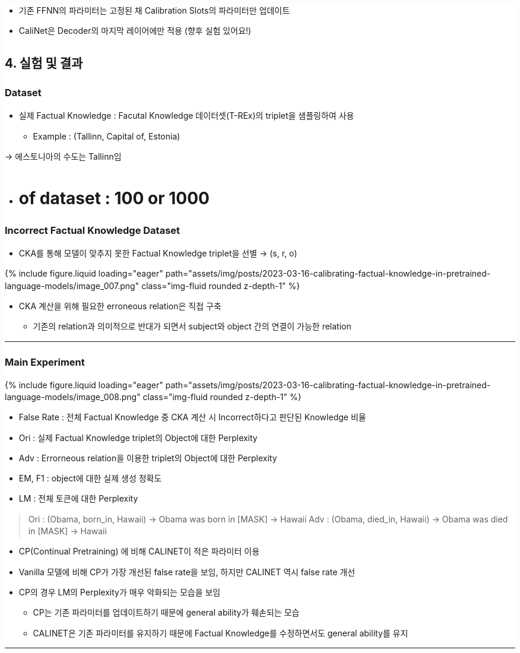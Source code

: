 - 기존 FFNN의 파라미터는 고정된 채 Calibration Slots의 파라미터만 업데이트

- CaliNet은 Decoder의 마지막 레이어에만 적용 (향후 실험 있어요!)

## 4. 실험 및 결과 

### Dataset

- 실제 Factual Knowledge : Facutal Knowledge 데이터셋(T-REx)의 triplet을 샘플링하여 사용

  - Example : (Tallinn, Capital of, Estonia)

→ 에스토니아의 수도는 Tallinn임

-  # of dataset : 100 or 1000

### Incorrect Factual Knowledge Dataset

- CKA를 통해 모델이 맞추지 못한 Factual Knowledge triplet을 선별 → (s, r, o)

{% include figure.liquid loading="eager" path="assets/img/posts/2023-03-16-calibrating-factual-knowledge-in-pretrained-language-models/image_007.png" class="img-fluid rounded z-depth-1" %}

- CKA 계산을 위해 필요한 erroneous relation은 직접 구축

  - 기존의 relation과 의미적으로 반대가 되면서 subject와 object 간의 연결이 가능한 relation


---

### Main Experiment

{% include figure.liquid loading="eager" path="assets/img/posts/2023-03-16-calibrating-factual-knowledge-in-pretrained-language-models/image_008.png" class="img-fluid rounded z-depth-1" %}

- False Rate : 전체 Factual Knowledge 중 CKA 계산 시 Incorrect하다고 판단된 Knowledge 비율

- Ori : 실제 Factual Knowledge triplet의 Object에 대한 Perplexity

- Adv : Errorneous relation을 이용한 triplet의 Object에 대한 Perplexity 

- EM, F1 : object에 대한 실제 생성 정확도

- LM : 전체 토큰에 대한 Perplexity

> Ori : (Obama, born_in, Hawaii) → Obama was born in [MASK] → Hawaii 
Adv : (Obama, died_in, Hawaii) → Obama was died in [MASK] → Hawaii

- CP(Continual Pretraining) 에 비해 CALINET이 적은 파라미터 이용

- Vanilla 모델에 비해 CP가 가장 개선된 false rate을 보임, 하지만 CALINET 역시 false rate 개선

- CP의 경우 LM의 Perplexity가 매우 악화되는 모습을 보임

  - CP는 기존 파라미터를 업데이트하기 때문에 general ability가 훼손되는 모습

  - CALINET은 기존 파라미터를 유지하기 때문에 Factual Knowledge를 수정하면서도 general ability를 유지


---
